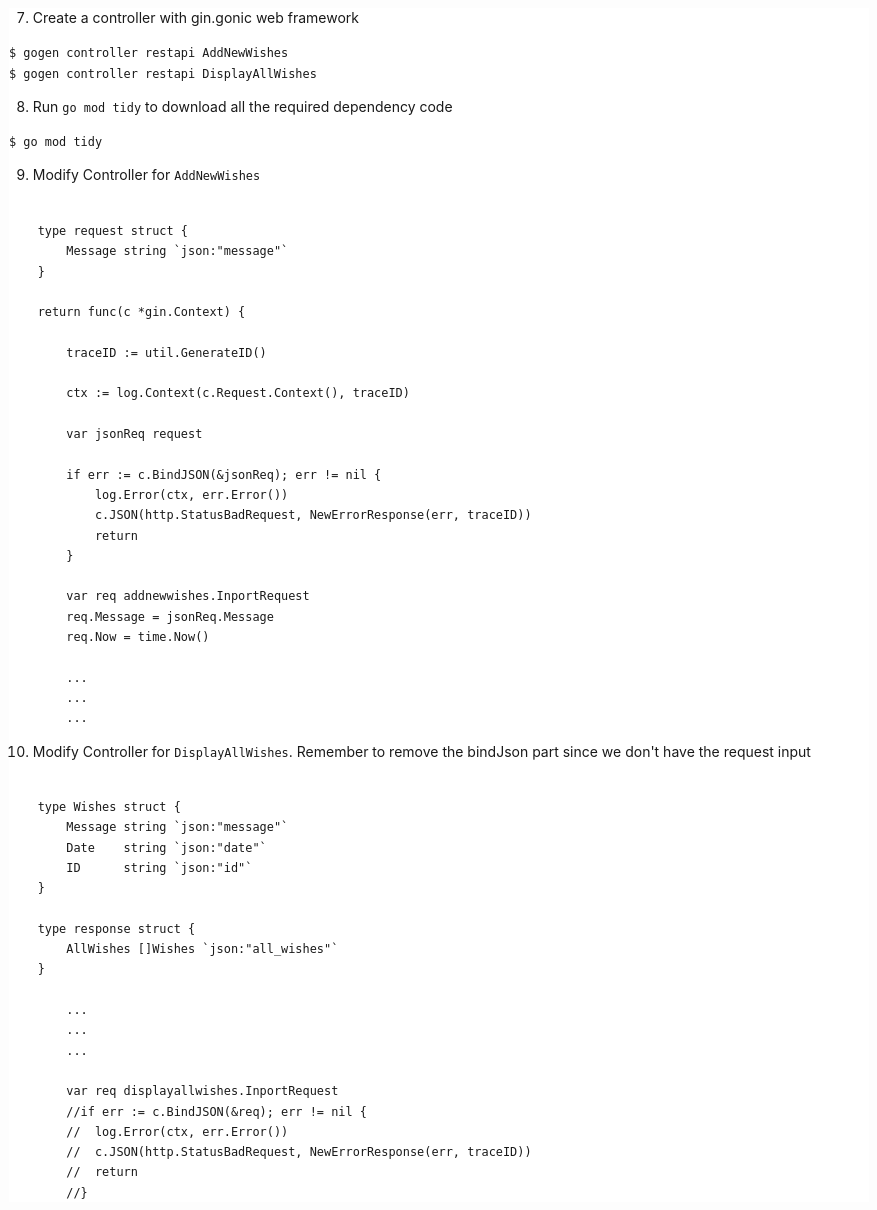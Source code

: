 7. Create a controller with gin.gonic web framework
```
$ gogen controller restapi AddNewWishes
$ gogen controller restapi DisplayAllWishes
```

8. Run `go mod tidy` to download all the required dependency code
```
$ go mod tidy
```

9. Modify Controller for `AddNewWishes`
```

	type request struct {
		Message string `json:"message"`
	}        

	return func(c *gin.Context) {

		traceID := util.GenerateID()

		ctx := log.Context(c.Request.Context(), traceID)

		var jsonReq request
		
		if err := c.BindJSON(&jsonReq); err != nil {
			log.Error(ctx, err.Error())
			c.JSON(http.StatusBadRequest, NewErrorResponse(err, traceID))
			return
		}

		var req addnewwishes.InportRequest
		req.Message = jsonReq.Message
		req.Now = time.Now()
		
		...
		...
		...
```

10. Modify Controller for `DisplayAllWishes`. Remember to remove the bindJson part since we don't have the request input 
```

	type Wishes struct {
		Message string `json:"message"`
		Date    string `json:"date"`
		ID      string `json:"id"`
	}

	type response struct {
		AllWishes []Wishes `json:"all_wishes"`
	}
	
        ...
        ...
        ...	
	
		var req displayallwishes.InportRequest
		//if err := c.BindJSON(&req); err != nil {
		//	log.Error(ctx, err.Error())
		//	c.JSON(http.StatusBadRequest, NewErrorResponse(err, traceID))
		//	return
		//}	

```